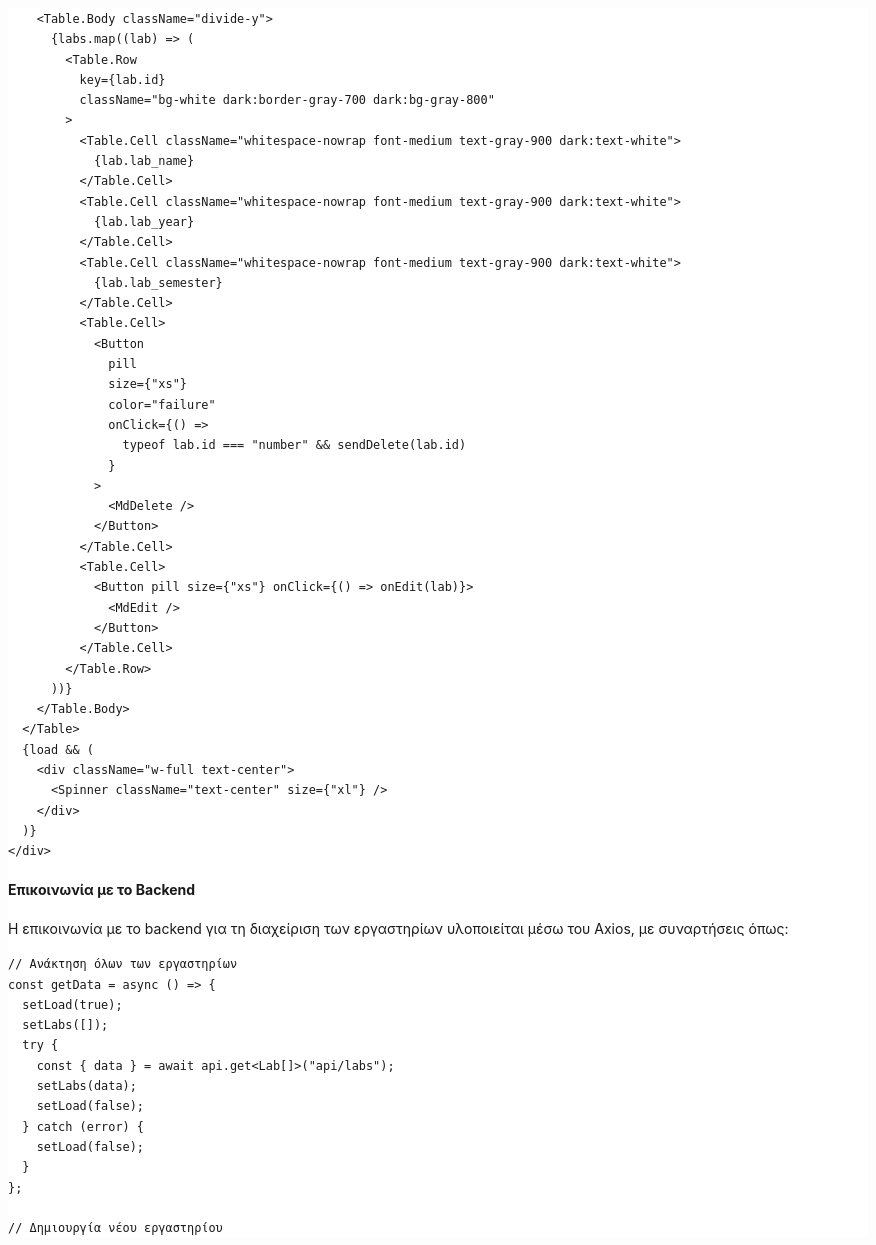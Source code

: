 ```tsx
    <Table.Body className="divide-y">
      {labs.map((lab) => (
        <Table.Row
          key={lab.id}
          className="bg-white dark:border-gray-700 dark:bg-gray-800"
        >
          <Table.Cell className="whitespace-nowrap font-medium text-gray-900 dark:text-white">
            {lab.lab_name}
          </Table.Cell>
          <Table.Cell className="whitespace-nowrap font-medium text-gray-900 dark:text-white">
            {lab.lab_year}
          </Table.Cell>
          <Table.Cell className="whitespace-nowrap font-medium text-gray-900 dark:text-white">
            {lab.lab_semester}
          </Table.Cell>
          <Table.Cell>
            <Button
              pill
              size={"xs"}
              color="failure"
              onClick={() =>
                typeof lab.id === "number" && sendDelete(lab.id)
              }
            >
              <MdDelete />
            </Button>
          </Table.Cell>
          <Table.Cell>
            <Button pill size={"xs"} onClick={() => onEdit(lab)}>
              <MdEdit />
            </Button>
          </Table.Cell>
        </Table.Row>
      ))}
    </Table.Body>
  </Table>
  {load && (
    <div className="w-full text-center">
      <Spinner className="text-center" size={"xl"} />
    </div>
  )}
</div>
```

#### Επικοινωνία με το Backend

Η επικοινωνία με το backend για τη διαχείριση των εργαστηρίων υλοποιείται μέσω του Axios, με συναρτήσεις όπως:

```tsx
// Ανάκτηση όλων των εργαστηρίων
const getData = async () => {
  setLoad(true);
  setLabs([]);
  try {
    const { data } = await api.get<Lab[]>("api/labs");
    setLabs(data);
    setLoad(false);
  } catch (error) {
    setLoad(false);
  }
};

// Δημιουργία νέου εργαστηρίου
```